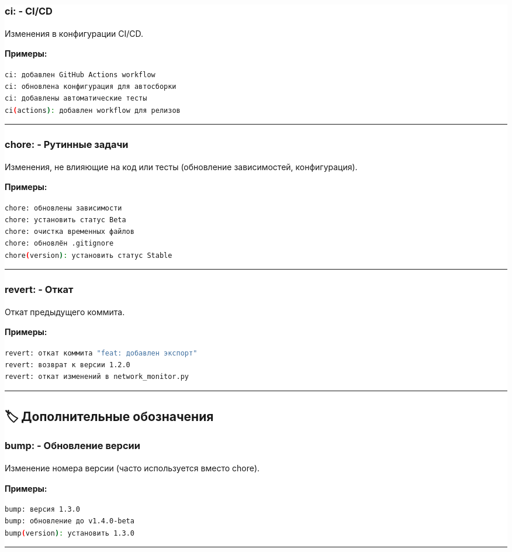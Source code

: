 
### **ci:** - CI/CD
Изменения в конфигурации CI/CD.

**Примеры:**
```bash
ci: добавлен GitHub Actions workflow
ci: обновлена конфигурация для автосборки
ci: добавлены автоматические тесты
ci(actions): добавлен workflow для релизов
```

---

### **chore:** - Рутинные задачи
Изменения, не влияющие на код или тесты (обновление зависимостей, конфигурация).

**Примеры:**
```bash
chore: обновлены зависимости
chore: установить статус Beta
chore: очистка временных файлов
chore: обновлён .gitignore
chore(version): установить статус Stable
```

---

### **revert:** - Откат
Откат предыдущего коммита.

**Примеры:**
```bash
revert: откат коммита "feat: добавлен экспорт"
revert: возврат к версии 1.2.0
revert: откат изменений в network_monitor.py
```

---

## 🏷️ Дополнительные обозначения

### **bump:** - Обновление версии
Изменение номера версии (часто используется вместо chore).

**Примеры:**
```bash
bump: версия 1.3.0
bump: обновление до v1.4.0-beta
bump(version): установить 1.3.0
```

---
